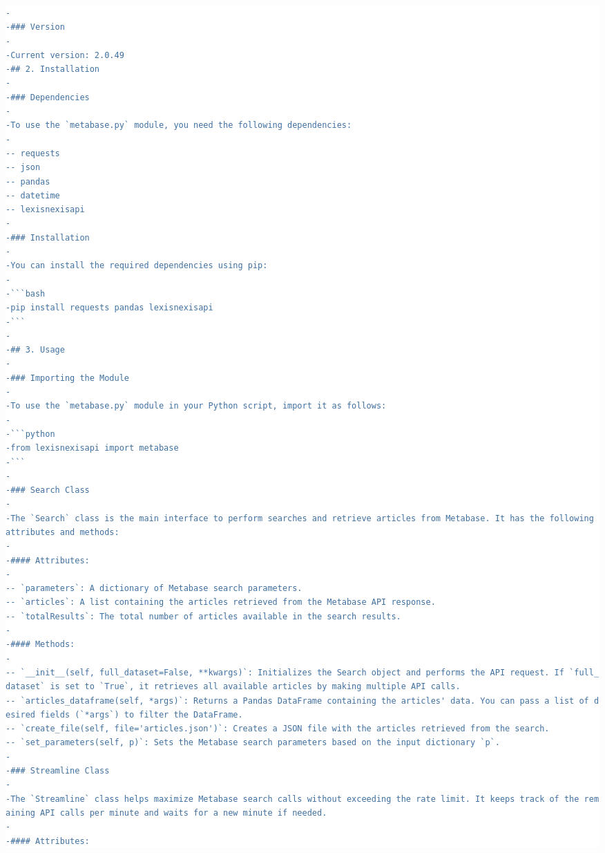 ```diff
-
-### Version
-
-Current version: 2.0.49
-## 2. Installation
-
-### Dependencies
-
-To use the `metabase.py` module, you need the following dependencies:
-
-- requests
-- json
-- pandas
-- datetime
-- lexisnexisapi
-
-### Installation
-
-You can install the required dependencies using pip:
-
-```bash
-pip install requests pandas lexisnexisapi
-```
-
-## 3. Usage
-
-### Importing the Module
-
-To use the `metabase.py` module in your Python script, import it as follows:
-
-```python
-from lexisnexisapi import metabase
-```
-
-### Search Class
-
-The `Search` class is the main interface to perform searches and retrieve articles from Metabase. It has the following attributes and methods:
-
-#### Attributes:
-
-- `parameters`: A dictionary of Metabase search parameters.
-- `articles`: A list containing the articles retrieved from the Metabase API response.
-- `totalResults`: The total number of articles available in the search results.
-
-#### Methods:
-
-- `__init__(self, full_dataset=False, **kwargs)`: Initializes the Search object and performs the API request. If `full_dataset` is set to `True`, it retrieves all available articles by making multiple API calls.
-- `articles_dataframe(self, *args)`: Returns a Pandas DataFrame containing the articles' data. You can pass a list of desired fields (`*args`) to filter the DataFrame.
-- `create_file(self, file='articles.json')`: Creates a JSON file with the articles retrieved from the search.
-- `set_parameters(self, p)`: Sets the Metabase search parameters based on the input dictionary `p`.
-
-### Streamline Class
-
-The `Streamline` class helps maximize Metabase search calls without exceeding the rate limit. It keeps track of the remaining API calls per minute and waits for a new minute if needed.
-
-#### Attributes:
```